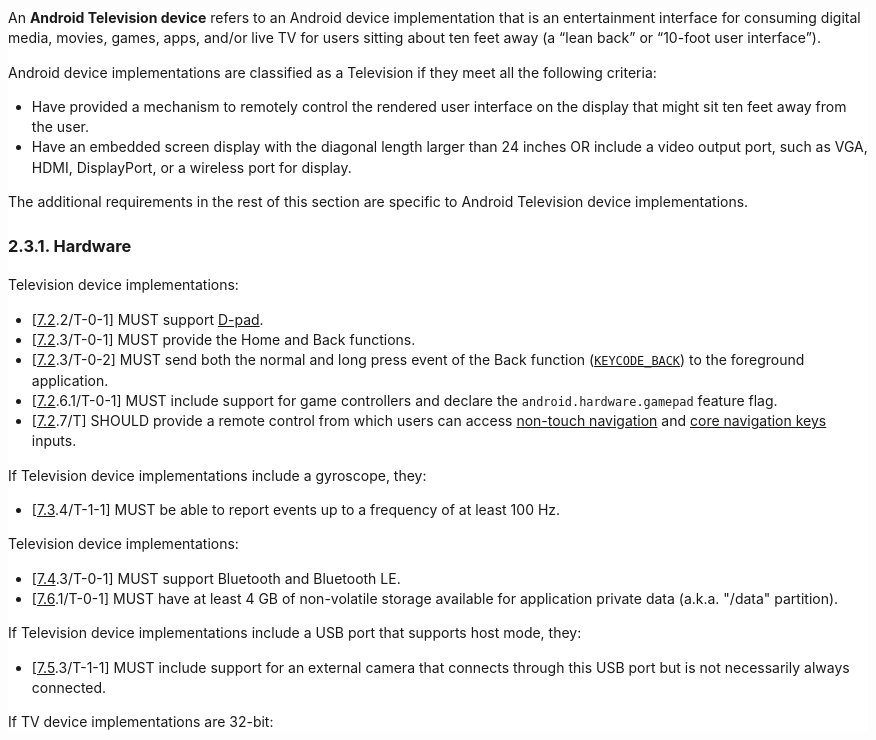 
An **Android Television device** refers to an Android device implementation that
is an entertainment interface for consuming digital media, movies, games, apps,
and/or live TV for users sitting about ten feet away (a “lean back” or “10-foot
user interface”).

Android device implementations are classified as a Television if they meet all
the following criteria:

*   Have provided a mechanism to remotely control the rendered user interface on
    the display that might sit ten feet away from the user.
*   Have an embedded screen display with the diagonal length larger than 24
    inches OR include a video output port, such as VGA, HDMI, DisplayPort, or a
    wireless port for display.

The additional requirements in the rest of this section are specific to Android
Television device implementations.

### 2.3.1\. Hardware

Television device implementations:

*   [[7.2](#7_2_input-devices).2/T-0-1] MUST support [D-pad](
https://developer.android.com/reference/android/content/res/Configuration.html#NAVIGATION_DPAD).
*   [[7.2](#7_2_input-devices).3/T-0-1] MUST provide the Home and Back
functions.
*   [[7.2](#7_2_input-devices).3/T-0-2] MUST send both the normal and long press
event of the Back function ([`KEYCODE_BACK`](
http://developer.android.com/reference/android/view/KeyEvent.html#KEYCODE_BACK))
to the foreground application.
*   [[7.2](#7_2_input-devices).6.1/T-0-1] MUST include support for game
controllers and declare the `android.hardware.gamepad` feature flag.
*   [[7.2](#7_2_input-devices).7/T] SHOULD provide a remote control from which
users can access [non-touch navigation](#7_2_2_non-touch_navigation) and
[core navigation keys](#7_2_3_navigation_keys) inputs.


If Television device implementations include a gyroscope, they:

*   [[7.3](#7_3_sensors).4/T-1-1] MUST be able to report events up to a
frequency of at least 100 Hz.


Television device implementations:

*   [[7.4](#7_4_data-connectivity).3/T-0-1] MUST support Bluetooth and
Bluetooth LE.
*   [[7.6](#7_6_memory-and-storage).1/T-0-1] MUST have at least 4 GB of
non-volatile storage available for application private data
(a.k.a. "/data" partition).

If Television device implementations include a USB port that supports host mode,
they:

*   [[7.5](#7_5_camera).3/T-1-1] MUST include support for an external camera
that connects through this USB port but is not necessarily always connected.

If TV device implementations are 32-bit:
